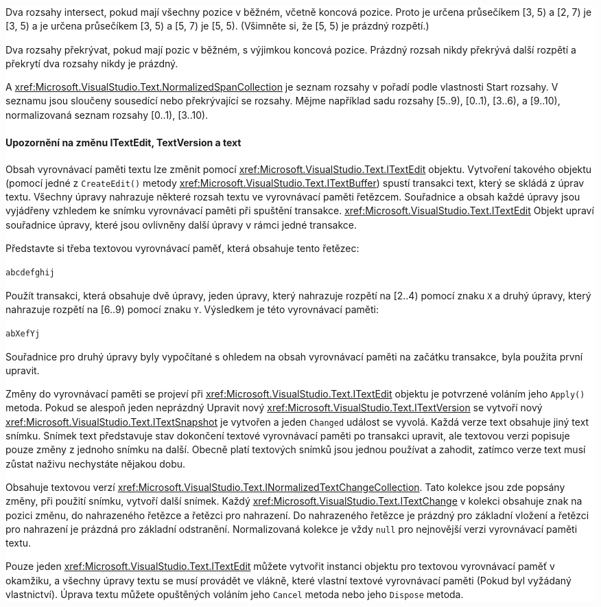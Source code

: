  Dva rozsahy intersect, pokud mají všechny pozice v běžném, včetně koncová pozice. Proto je určena průsečíkem [3, 5) a [2, 7) je [3, 5) a je určena průsečíkem [3, 5) a [5, 7) je [5, 5). (Všimněte si, že [5, 5) je prázdný rozpětí.)  
  
 Dva rozsahy překrývat, pokud mají pozic v běžném, s výjimkou koncová pozice. Prázdný rozsah nikdy překrývá další rozpětí a překrytí dva rozsahy nikdy je prázdný.  
  
 A <xref:Microsoft.VisualStudio.Text.NormalizedSpanCollection> je seznam rozsahy v pořadí podle vlastnosti Start rozsahy. V seznamu jsou sloučeny sousedící nebo překrývající se rozsahy. Mějme například sadu rozsahy [5..9), [0..1), [3..6), a [9..10), normalizovaná seznam rozsahy [0..1), [3..10).  
  
#### <a name="itextedit-textversion-and-text-change-notifications"></a>Upozornění na změnu ITextEdit, TextVersion a text  
 Obsah vyrovnávací paměti textu lze změnit pomocí <xref:Microsoft.VisualStudio.Text.ITextEdit> objektu. Vytvoření takového objektu (pomocí jedné z `CreateEdit()` metody <xref:Microsoft.VisualStudio.Text.ITextBuffer>) spustí transakci text, který se skládá z úprav textu. Všechny úpravy nahrazuje některé rozsah textu ve vyrovnávací paměti řetězcem. Souřadnice a obsah každé úpravy jsou vyjádřeny vzhledem ke snímku vyrovnávací paměti při spuštění transakce. <xref:Microsoft.VisualStudio.Text.ITextEdit> Objekt upraví souřadnice úpravy, které jsou ovlivněny další úpravy v rámci jedné transakce.  
  
 Představte si třeba textovou vyrovnávací paměť, která obsahuje tento řetězec:  
  
```  
abcdefghij  
```  
  
 Použít transakci, která obsahuje dvě úpravy, jeden úpravy, který nahrazuje rozpětí na [2..4) pomocí znaku `X` a druhý úpravy, který nahrazuje rozpětí na [6..9) pomocí znaku `Y`. Výsledkem je této vyrovnávací paměti:  
  
```  
abXefYj  
```  
  
 Souřadnice pro druhý úpravy byly vypočítané s ohledem na obsah vyrovnávací paměti na začátku transakce, byla použita první upravit.  
  
 Změny do vyrovnávací paměti se projeví při <xref:Microsoft.VisualStudio.Text.ITextEdit> objektu je potvrzené voláním jeho `Apply()` metoda. Pokud se alespoň jeden neprázdný Upravit nový <xref:Microsoft.VisualStudio.Text.ITextVersion> se vytvoří nový <xref:Microsoft.VisualStudio.Text.ITextSnapshot> je vytvořen a jeden `Changed` událost se vyvolá. Každá verze text obsahuje jiný text snímku. Snímek text představuje stav dokončení textové vyrovnávací paměti po transakci upravit, ale textovou verzi popisuje pouze změny z jednoho snímku na další. Obecně platí textových snímků jsou jednou používat a zahodit, zatímco verze text musí zůstat naživu nechystáte nějakou dobu.  
  
 Obsahuje textovou verzí <xref:Microsoft.VisualStudio.Text.INormalizedTextChangeCollection>. Tato kolekce jsou zde popsány změny, při použití snímku, vytvoří další snímek. Každý <xref:Microsoft.VisualStudio.Text.ITextChange> v kolekci obsahuje znak na pozici změnu, do nahrazeného řetězce a řetězci pro nahrazení. Do nahrazeného řetězce je prázdný pro základní vložení a řetězci pro nahrazení je prázdná pro základní odstranění. Normalizovaná kolekce je vždy `null` pro nejnovější verzi vyrovnávací paměti textu.  
  
 Pouze jeden <xref:Microsoft.VisualStudio.Text.ITextEdit> můžete vytvořit instanci objektu pro textovou vyrovnávací paměť v okamžiku, a všechny úpravy textu se musí provádět ve vlákně, které vlastní textové vyrovnávací paměti (Pokud byl vyžádaný vlastnictví). Úprava textu můžete opuštěných voláním jeho `Cancel` metoda nebo jeho `Dispose` metoda.  
  